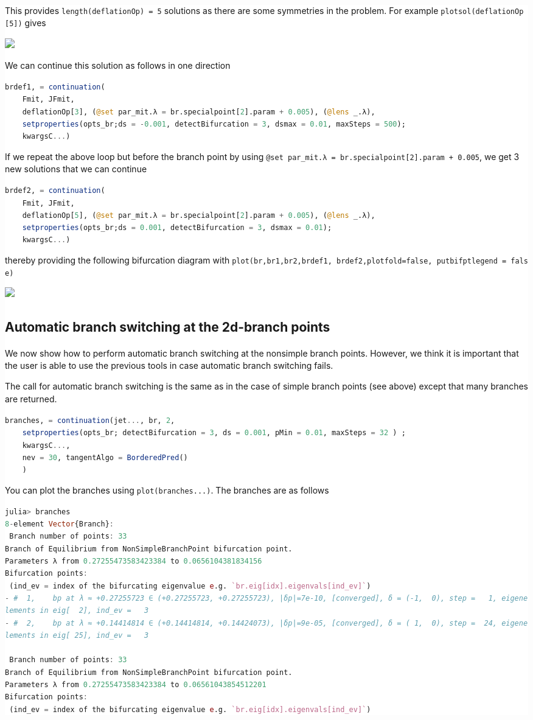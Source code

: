 This provides `length(deflationOp) = 5` solutions as there are some symmetries in the problem. For example `plotsol(deflationOp[5])` gives

![](mittlemann5.png)

We can continue this solution as follows in one direction

```julia
brdef1, = continuation(
	Fmit, JFmit,
	deflationOp[3], (@set par_mit.λ = br.specialpoint[2].param + 0.005), (@lens _.λ),
	setproperties(opts_br;ds = -0.001, detectBifurcation = 3, dsmax = 0.01, maxSteps = 500);
	kwargsC...)
```

If we repeat the above loop but before the branch point by using `@set par_mit.λ = br.specialpoint[2].param + 0.005`, we get 3 new solutions that we can continue

```julia
brdef2, = continuation(
	Fmit, JFmit,
	deflationOp[5], (@set par_mit.λ = br.specialpoint[2].param + 0.005), (@lens _.λ),
	setproperties(opts_br;ds = 0.001, detectBifurcation = 3, dsmax = 0.01);
	kwargsC...)
```

thereby providing the following bifurcation diagram with `plot(br,br1,br2,brdef1, brdef2,plotfold=false, putbifptlegend = false)`

![](mittlemann6.png)

## Automatic branch switching at the 2d-branch points

We now show how to perform automatic branch switching at the nonsimple branch points. However, we think it is important that the user is able to use the previous tools in case automatic branch switching fails.

The call for automatic branch switching is the same as in the case of simple branch points (see above) except that many branches are returned.

```julia
branches, = continuation(jet..., br, 2,
	setproperties(opts_br; detectBifurcation = 3, ds = 0.001, pMin = 0.01, maxSteps = 32 ) ;
	kwargsC...,
	nev = 30, tangentAlgo = BorderedPred()
	)
```

You can plot the branches using `plot(branches...)`. The branches are as follows

```julia
julia> branches
8-element Vector{Branch}:
 Branch number of points: 33
Branch of Equilibrium from NonSimpleBranchPoint bifurcation point.
Parameters λ from 0.27255473583423384 to 0.0656104381834156
Bifurcation points:
 (ind_ev = index of the bifurcating eigenvalue e.g. `br.eig[idx].eigenvals[ind_ev]`)
- #  1,    bp at λ ≈ +0.27255723 ∈ (+0.27255723, +0.27255723), |δp|=7e-10, [converged], δ = (-1,  0), step =   1, eigenelements in eig[  2], ind_ev =   3
- #  2,    bp at λ ≈ +0.14414814 ∈ (+0.14414814, +0.14424073), |δp|=9e-05, [converged], δ = ( 1,  0), step =  24, eigenelements in eig[ 25], ind_ev =   3

 Branch number of points: 33
Branch of Equilibrium from NonSimpleBranchPoint bifurcation point.
Parameters λ from 0.27255473583423384 to 0.06561043854512201
Bifurcation points:
 (ind_ev = index of the bifurcating eigenvalue e.g. `br.eig[idx].eigenvals[ind_ev]`)
```